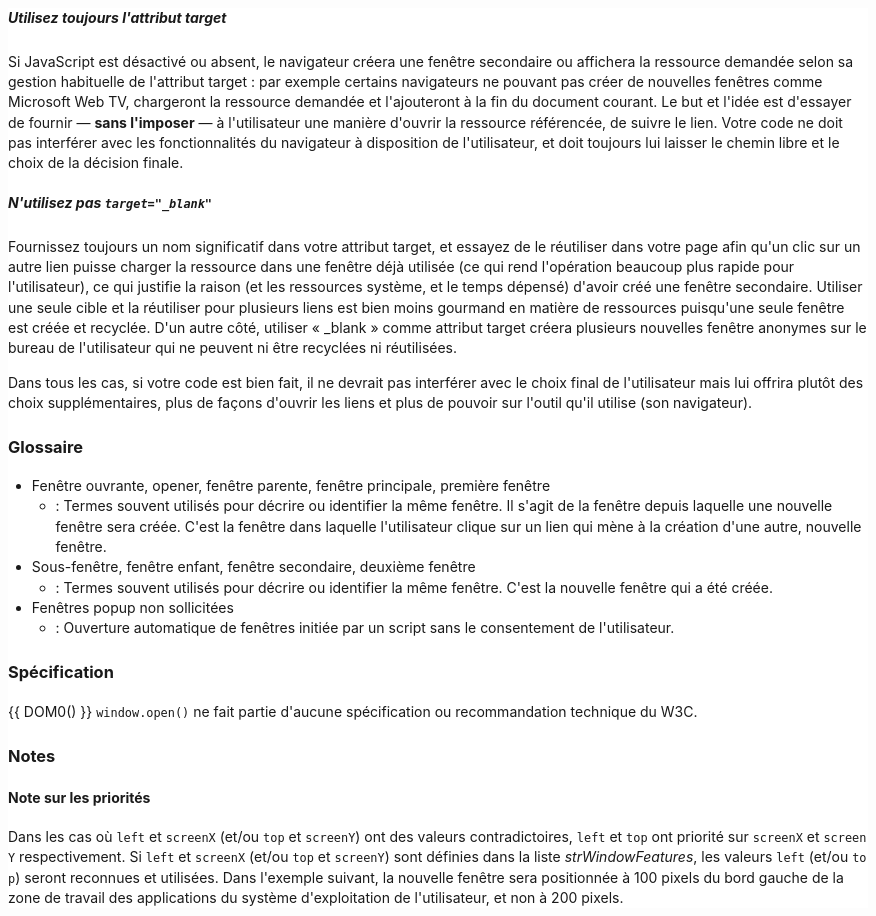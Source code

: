 ##### Utilisez toujours l'attribut target

Si JavaScript est désactivé ou absent, le navigateur créera une fenêtre secondaire ou affichera la ressource demandée selon sa gestion habituelle de l'attribut target : par exemple certains navigateurs ne pouvant pas créer de nouvelles fenêtres comme Microsoft Web TV, chargeront la ressource demandée et l'ajouteront à la fin du document courant. Le but et l'idée est d'essayer de fournir — **sans l'imposer** — à l'utilisateur une manière d'ouvrir la ressource référencée, de suivre le lien. Votre code ne doit pas interférer avec les fonctionnalités du navigateur à disposition de l'utilisateur, et doit toujours lui laisser le chemin libre et le choix de la décision finale.

##### N'utilisez pas `target="_blank"`

Fournissez toujours un nom significatif dans votre attribut target, et essayez de le réutiliser dans votre page afin qu'un clic sur un autre lien puisse charger la ressource dans une fenêtre déjà utilisée (ce qui rend l'opération beaucoup plus rapide pour l'utilisateur), ce qui justifie la raison (et les ressources système, et le temps dépensé) d'avoir créé une fenêtre secondaire. Utiliser une seule cible et la réutiliser pour plusieurs liens est bien moins gourmand en matière de ressources puisqu'une seule fenêtre est créée et recyclée. D'un autre côté, utiliser « _blank » comme attribut target créera plusieurs nouvelles fenêtre anonymes sur le bureau de l'utilisateur qui ne peuvent ni être recyclées ni réutilisées.

Dans tous les cas, si votre code est bien fait, il ne devrait pas interférer avec le choix final de l'utilisateur mais lui offrira plutôt des choix supplémentaires, plus de façons d'ouvrir les liens et plus de pouvoir sur l'outil qu'il utilise (son navigateur).

### Glossaire

- Fenêtre ouvrante, opener, fenêtre parente, fenêtre principale, première fenêtre
  - : Termes souvent utilisés pour décrire ou identifier la même fenêtre. Il s'agit de la fenêtre depuis laquelle une nouvelle fenêtre sera créée. C'est la fenêtre dans laquelle l'utilisateur clique sur un lien qui mène à la création d'une autre, nouvelle fenêtre.
- Sous-fenêtre, fenêtre enfant, fenêtre secondaire, deuxième fenêtre
  - : Termes souvent utilisés pour décrire ou identifier la même fenêtre. C'est la nouvelle fenêtre qui a été créée.
- Fenêtres popup non sollicitées
  - : Ouverture automatique de fenêtres initiée par un script sans le consentement de l'utilisateur.

### Spécification

{{ DOM0() }} `window.open()` ne fait partie d'aucune spécification ou recommandation technique du W3C.

### Notes

#### Note sur les priorités

Dans les cas où `left` et `screenX` (et/ou `top` et `screenY`) ont des valeurs contradictoires, `left` et `top` ont priorité sur `screenX` et `screenY` respectivement. Si `left` et `screenX` (et/ou `top` et `screenY`) sont définies dans la liste _strWindowFeatures_, les valeurs `left` (et/ou `top`) seront reconnues et utilisées. Dans l'exemple suivant, la nouvelle fenêtre sera positionnée à 100 pixels du bord gauche de la zone de travail des applications du système d'exploitation de l'utilisateur, et non à 200 pixels.
